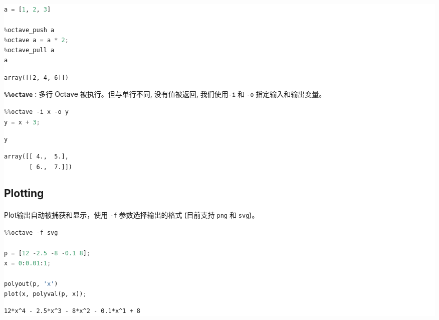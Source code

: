 


```python
a = [1, 2, 3]

%octave_push a
%octave a = a * 2;
%octave_pull a
a
```




    array([[2, 4, 6]])



**`%%octave`** : 多行 Octave 被执行。但与单行不同, 没有值被返回, 我们使用`-i` 和 `-o` 指定输入和输出变量。


```python
%%octave -i x -o y
y = x + 3;
```


```python
y
```




    array([[ 4.,  5.],
           [ 6.,  7.]])



## Plotting

Plot输出自动被捕获和显示，使用 `-f` 参数选择输出的格式 (目前支持 `png` 和 `svg`)。


```python
%%octave -f svg

p = [12 -2.5 -8 -0.1 8];
x = 0:0.01:1;

polyout(p, 'x')
plot(x, polyval(p, x));
```


    12*x^4 - 2.5*x^3 - 8*x^2 - 0.1*x^1 + 8



